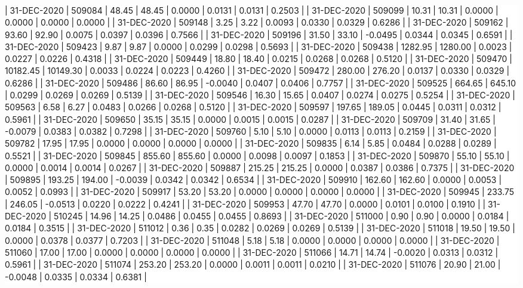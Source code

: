 | 31-DEC-2020 | 509084 | 48.45 | 48.45 | 0.0000 | 0.0131 | 0.0131 | 0.2503 |
| 31-DEC-2020 | 509099 | 10.31 | 10.31 | 0.0000 | 0.0000 | 0.0000 | 0.0000 |
| 31-DEC-2020 | 509148 | 3.25 | 3.22 | 0.0093 | 0.0330 | 0.0329 | 0.6286 |
| 31-DEC-2020 | 509162 | 93.60 | 92.90 | 0.0075 | 0.0397 | 0.0396 | 0.7566 |
| 31-DEC-2020 | 509196 | 31.50 | 33.10 | -0.0495 | 0.0344 | 0.0345 | 0.6591 |
| 31-DEC-2020 | 509423 | 9.87 | 9.87 | 0.0000 | 0.0299 | 0.0298 | 0.5693 |
| 31-DEC-2020 | 509438 | 1282.95 | 1280.00 | 0.0023 | 0.0227 | 0.0226 | 0.4318 |
| 31-DEC-2020 | 509449 | 18.80 | 18.40 | 0.0215 | 0.0268 | 0.0268 | 0.5120 |
| 31-DEC-2020 | 509470 | 10182.45 | 10149.30 | 0.0033 | 0.0224 | 0.0223 | 0.4260 |
| 31-DEC-2020 | 509472 | 280.00 | 276.20 | 0.0137 | 0.0330 | 0.0329 | 0.6286 |
| 31-DEC-2020 | 509486 | 86.60 | 86.95 | -0.0040 | 0.0407 | 0.0406 | 0.7757 |
| 31-DEC-2020 | 509525 | 664.65 | 645.10 | 0.0299 | 0.0269 | 0.0269 | 0.5139 |
| 31-DEC-2020 | 509546 | 16.30 | 15.65 | 0.0407 | 0.0274 | 0.0275 | 0.5254 |
| 31-DEC-2020 | 509563 | 6.58 | 6.27 | 0.0483 | 0.0266 | 0.0268 | 0.5120 |
| 31-DEC-2020 | 509597 | 197.65 | 189.05 | 0.0445 | 0.0311 | 0.0312 | 0.5961 |
| 31-DEC-2020 | 509650 | 35.15 | 35.15 | 0.0000 | 0.0015 | 0.0015 | 0.0287 |
| 31-DEC-2020 | 509709 | 31.40 | 31.65 | -0.0079 | 0.0383 | 0.0382 | 0.7298 |
| 31-DEC-2020 | 509760 | 5.10 | 5.10 | 0.0000 | 0.0113 | 0.0113 | 0.2159 |
| 31-DEC-2020 | 509782 | 17.95 | 17.95 | 0.0000 | 0.0000 | 0.0000 | 0.0000 |
| 31-DEC-2020 | 509835 | 6.14 | 5.85 | 0.0484 | 0.0288 | 0.0289 | 0.5521 |
| 31-DEC-2020 | 509845 | 855.60 | 855.60 | 0.0000 | 0.0098 | 0.0097 | 0.1853 |
| 31-DEC-2020 | 509870 | 55.10 | 55.10 | 0.0000 | 0.0014 | 0.0014 | 0.0267 |
| 31-DEC-2020 | 509887 | 215.25 | 215.25 | 0.0000 | 0.0387 | 0.0386 | 0.7375 |
| 31-DEC-2020 | 509895 | 193.25 | 194.00 | -0.0039 | 0.0342 | 0.0342 | 0.6534 |
| 31-DEC-2020 | 509910 | 162.60 | 162.60 | 0.0000 | 0.0053 | 0.0052 | 0.0993 |
| 31-DEC-2020 | 509917 | 53.20 | 53.20 | 0.0000 | 0.0000 | 0.0000 | 0.0000 |
| 31-DEC-2020 | 509945 | 233.75 | 246.05 | -0.0513 | 0.0220 | 0.0222 | 0.4241 |
| 31-DEC-2020 | 509953 | 47.70 | 47.70 | 0.0000 | 0.0101 | 0.0100 | 0.1910 |
| 31-DEC-2020 | 510245 | 14.96 | 14.25 | 0.0486 | 0.0455 | 0.0455 | 0.8693 |
| 31-DEC-2020 | 511000 | 0.90 | 0.90 | 0.0000 | 0.0184 | 0.0184 | 0.3515 |
| 31-DEC-2020 | 511012 | 0.36 | 0.35 | 0.0282 | 0.0269 | 0.0269 | 0.5139 |
| 31-DEC-2020 | 511018 | 19.50 | 19.50 | 0.0000 | 0.0378 | 0.0377 | 0.7203 |
| 31-DEC-2020 | 511048 | 5.18 | 5.18 | 0.0000 | 0.0000 | 0.0000 | 0.0000 |
| 31-DEC-2020 | 511060 | 17.00 | 17.00 | 0.0000 | 0.0000 | 0.0000 | 0.0000 |
| 31-DEC-2020 | 511066 | 14.71 | 14.74 | -0.0020 | 0.0313 | 0.0312 | 0.5961 |
| 31-DEC-2020 | 511074 | 253.20 | 253.20 | 0.0000 | 0.0011 | 0.0011 | 0.0210 |
| 31-DEC-2020 | 511076 | 20.90 | 21.00 | -0.0048 | 0.0335 | 0.0334 | 0.6381 |